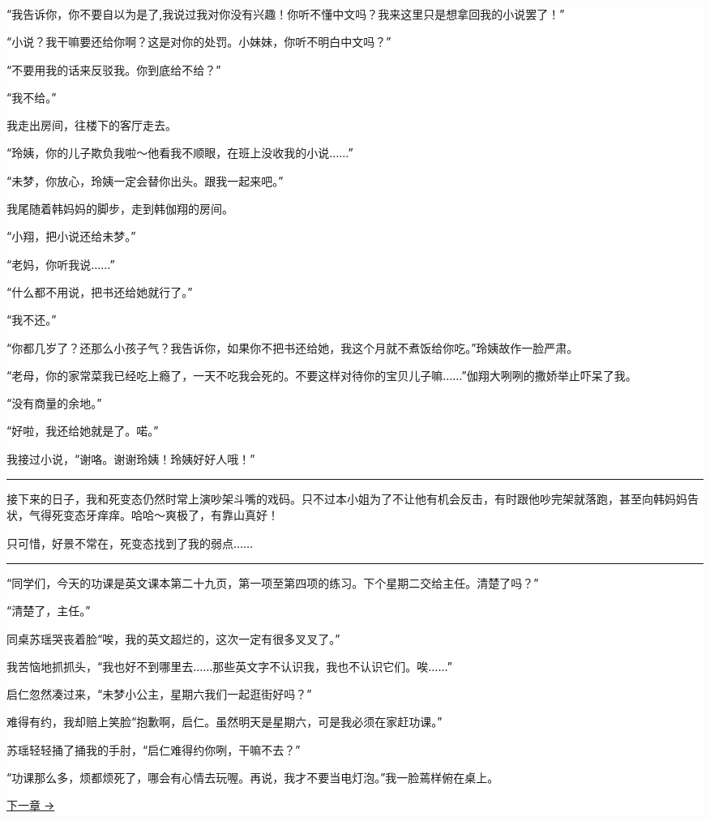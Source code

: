 “我告诉你，你不要自以为是了,我说过我对你没有兴趣！你听不懂中文吗？我来这里只是想拿回我的小说罢了！”

“小说？我干嘛要还给你啊？这是对你的处罚。小妹妹，你听不明白中文吗？”

“不要用我的话来反驳我。你到底给不给？”

“我不给。”

我走出房间，往楼下的客厅走去。

“玲姨，你的儿子欺负我啦～他看我不顺眼，在班上没收我的小说……”

“未梦，你放心，玲姨一定会替你出头。跟我一起来吧。”

我尾随着韩妈妈的脚步，走到韩伽翔的房间。

“小翔，把小说还给未梦。”

“老妈，你听我说……”

“什么都不用说，把书还给她就行了。”

“我不还。”

“你都几岁了？还那么小孩子气？我告诉你，如果你不把书还给她，我这个月就不煮饭给你吃。”玲姨故作一脸严肃。

“老母，你的家常菜我已经吃上瘾了，一天不吃我会死的。不要这样对待你的宝贝儿子嘛……”伽翔大咧咧的撒娇举止吓呆了我。

“没有商量的余地。”

“好啦，我还给她就是了。喏。”

我接过小说，“谢咯。谢谢玲姨！玲姨好好人哦！”

----

接下来的日子，我和死变态仍然时常上演吵架斗嘴的戏码。只不过本小姐为了不让他有机会反击，有时跟他吵完架就落跑，甚至向韩妈妈告状，气得死变态牙痒痒。哈哈～爽极了，有靠山真好！

只可惜，好景不常在，死变态找到了我的弱点……

----

“同学们，今天的功课是英文课本第二十九页，第一项至第四项的练习。下个星期二交给主任。清楚了吗？”

“清楚了，主任。”

同桌苏瑶哭丧着脸“唉，我的英文超烂的，这次一定有很多叉叉了。”

我苦恼地抓抓头，“我也好不到哪里去……那些英文字不认识我，我也不认识它们。唉……”

启仁忽然凑过来，“未梦小公主，星期六我们一起逛街好吗？”

难得有约，我却赔上笑脸“抱歉啊，启仁。虽然明天是星期六，可是我必须在家赶功课。”

苏瑶轻轻捅了捅我的手肘，“启仁难得约你咧，干嘛不去？”

“功课那么多，烦都烦死了，哪会有心情去玩喔。再说，我才不要当电灯泡。”我一脸蔫样俯在桌上。

[下一章 →](/novels/2016/06/25/naughty-boyfriend-0607.html)